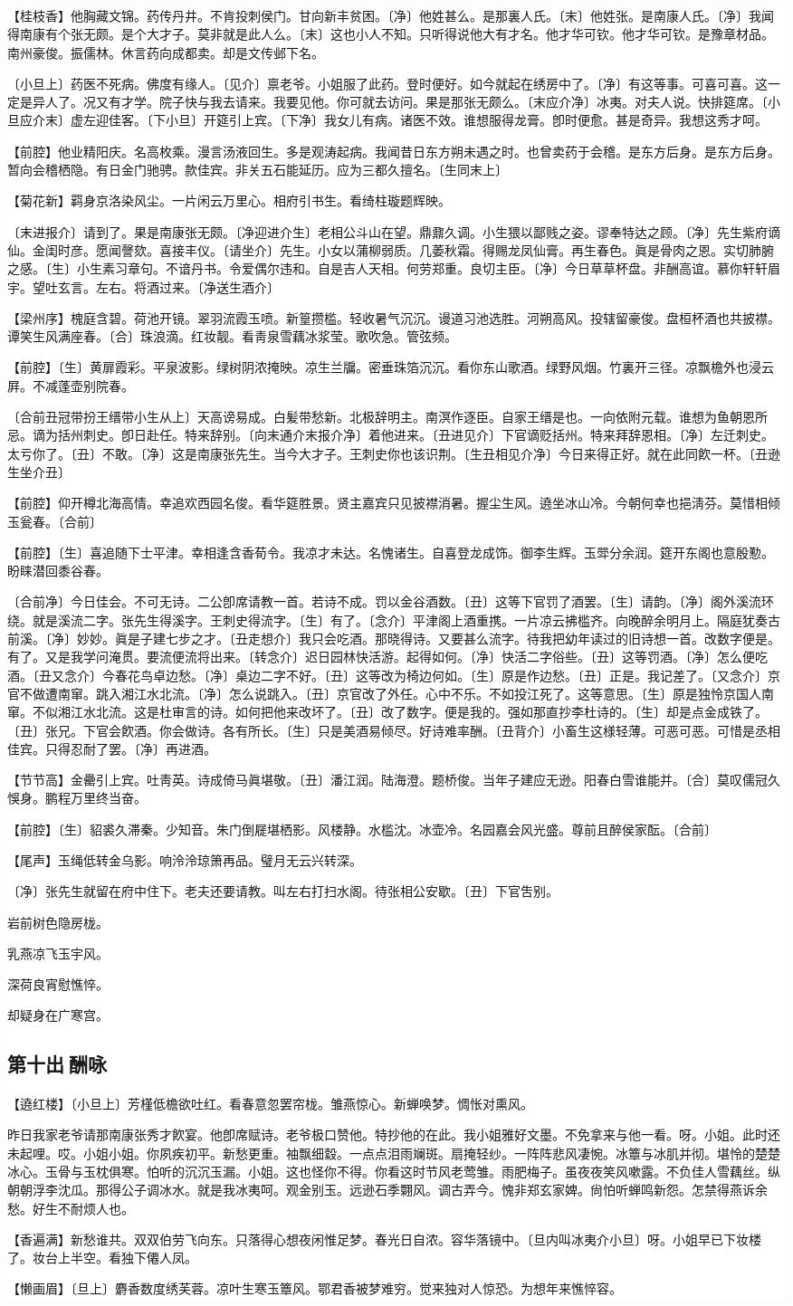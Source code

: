 【桂枝香】他胸藏文锦。药传丹井。不肯投刺侯门。甘向新丰贫困。〔净〕他姓甚么。是那裏人氏。〔末〕他姓张。是南康人氏。〔净〕我闻得南康有个张无颇。是个大才子。莫非就是此人么。〔末〕这也小人不知。只听得说他大有才名。他才华可钦。他才华可钦。是豫章材品。南州豪俊。振儒林。休言药向成都卖。却是文传邺下名。  
  
〔小旦上〕药医不死病。佛度有缘人。〔见介〕禀老爷。小姐服了此药。登时便好。如今就起在绣房中了。〔净〕有这等事。可喜可喜。这一定是异人了。况又有才学。院子快与我去请来。我要见他。你可就去访问。果是那张无颇么。〔末应介净〕冰夷。对夫人说。快排筵席。〔小旦应介末〕虚左迎佳客。〔下小旦〕开筵引上宾。〔下净〕我女儿有病。诸医不效。谁想服得龙膏。卽时便愈。甚是奇异。我想这秀才呵。  
  
【前腔】他业精阳庆。名高枚乘。漫言汤液回生。多是观涛起病。我闻昔日东方朔未遇之时。也曾卖药于会稽。是东方后身。是东方后身。暂向会稽栖隐。有日金门驰骋。款佳宾。非关五石能延历。应为三都久擅名。〔生同末上〕  
  
【菊花新】羁身京洛染风尘。一片闲云万里心。相府引书生。看绮柱璇题辉映。  
  
〔末进报介〕请到了。果是南康张无颇。〔净迎进介生〕老相公斗山在望。鼎鼐久调。小生猥以鄙贱之姿。谬奉特达之顾。〔净〕先生紫府谪仙。金闺时彦。愿闻謦欬。喜接丰仪。〔请坐介〕先生。小女以蒲柳弱质。几萎秋霜。得赐龙凤仙膏。再生春色。眞是骨肉之恩。实切肺腑之感。〔生〕小生素习章句。不谙丹书。令爱偶尔违和。自是吉人天相。何劳郑重。良切主臣。〔净〕今日草草杯盘。非酬高谊。慕你轩轩眉宇。望吐玄言。左右。将酒过来。〔净送生酒介〕  
  
【梁州序】槐庭含碧。荷池开镜。翠羽流霞玉喷。新篁攒槛。轻收暑气沉沉。谩道习池选胜。河朔高风。投辖留豪俊。盘桓杯酒也共披襟。谭笑生风满座春。〔合〕珠浪滴。红妆靓。看靑泉雪藕冰浆莹。歌吹急。管弦频。  
  
【前腔】〔生〕黄扉霞彩。平泉波影。绿树阴浓掩映。凉生兰牖。密垂珠箔沉沉。看你东山歌酒。绿野风烟。竹裏开三径。凉飘檐外也浸云屛。不减蓬壶别院春。  
  
〔合前丑冠带扮王缙带小生从上〕天高谤易成。白髪带愁新。北极辞明主。南溟作逐臣。自家王缙是也。一向依附元载。谁想为鱼朝恩所忌。谪为括州刺史。卽日赴任。特来辞别。〔向末通介末报介净〕着他进来。〔丑进见介〕下官谪贬括州。特来拜辞恩相。〔净〕左迁刺史。太亏你了。〔丑〕不敢。〔净〕这是南康张先生。当今大才子。王刺史你也该识荆。〔生丑相见介净〕今日来得正好。就在此同飮一杯。〔丑逊生坐介丑〕  
  
【前腔】仰开樽北海高情。幸追欢西园名俊。看华筵胜景。贤主嘉宾只见披襟消暑。握尘生风。遶坐冰山冷。今朝何幸也挹淸芬。莫惜相倾玉瓮春。〔合前〕  
  
【前腔】〔生〕喜追随下士平津。幸相逢含香荀令。我凉才未达。名愧诸生。自喜登龙成饰。御李生辉。玉斝分余润。筵开东阁也意殷懃。盼睐潜回黍谷春。  
  
〔合前净〕今日佳会。不可无诗。二公卽席请教一首。若诗不成。罚以金谷酒数。〔丑〕这等下官罚了酒罢。〔生〕请韵。〔净〕阁外溪流环绕。就是溪流二字。张先生得溪字。王刺史得流字。〔生〕有了。〔念介〕平津阁上酒重携。一片凉云拂槛齐。向晚醉余明月上。隔庭犹奏古前溪。〔净〕妙妙。眞是子建七步之才。〔丑走想介〕我只会吃酒。那晓得诗。又要甚么流字。待我把幼年读过的旧诗想一首。改数字便是。有了。又是我学问淹贯。要流便流将出来。〔转念介〕迟日园林快活游。起得如何。〔净〕快活二字俗些。〔丑〕这等罚酒。〔净〕怎么便吃酒。〔丑又念介〕今春花鸟卓边愁。〔净〕桌边二字不好。〔丑〕这等改为椅边何如。〔生〕原是作边愁。〔丑〕正是。我记差了。〔又念介〕京官不做遭南窜。跳入湘江水北流。〔净〕怎么说跳入。〔丑〕京官改了外任。心中不乐。不如投江死了。这等意思。〔生〕原是独怜京国人南窜。不似湘江水北流。这是杜审言的诗。如何把他来改坏了。〔丑〕改了数字。便是我的。强如那直抄李杜诗的。〔生〕却是点金成铁了。〔丑〕张兄。下官会飮酒。你会做诗。各有所长。〔生〕只是美酒易倾尽。好诗难率酬。〔丑背介〕小畜生这様轻薄。可恶可恶。可惜是丞相佳宾。只得忍耐了罢。〔净〕再进酒。  
  
【节节高】金罍引上宾。吐靑英。诗成倚马眞堪敬。〔丑〕潘江润。陆海澄。题桥俊。当年子建应无逊。阳春白雪谁能并。〔合〕莫叹儒冠久悞身。鹏程万里终当奋。  
  
【前腔】〔生〕貂裘久滞秦。少知音。朱门倒屣堪栖影。风楼静。水槛沈。冰壶冷。名园嘉会风光盛。尊前且醉侯家酝。〔合前〕  
  
【尾声】玉绳低转金乌影。响泠泠琼箫再品。璧月无云兴转深。  
  
〔净〕张先生就留在府中住下。老夫还要请教。叫左右打扫水阁。待张相公安歇。〔丑〕下官吿别。  
  
岩前树色隐房栊。  

乳燕凉飞玉宇风。  
  
深荷良宵慰憔悴。  

却疑身在广寒宫。  
  
## 第十出  酬咏  
  
【遶红楼】〔小旦上〕芳槿低檐欲吐红。看春意忽罢帘栊。雏燕惊心。新蝉唤梦。惆怅对熏风。  
  
昨日我家老爷请那南康张秀才飮宴。他卽席赋诗。老爷极口赞他。特抄他的在此。我小姐雅好文墨。不免拿来与他一看。呀。小姐。此时还未起哩。哎。小姐小姐。你夙疾初平。新愁更重。袖飘细縠。一点点泪雨斓斑。扇掩轻纱。一阵阵悲风凄惋。冰簟与冰肌并彻。堪怜的楚楚冰心。玉骨与玉枕俱寒。怕听的沉沉玉漏。小姐。这也怪你不得。你看这时节风老莺雏。雨肥梅子。虽夜夜笑风嗽露。不负佳人雪藕丝。纵朝朝浮李沈瓜。那得公子调冰水。就是我冰夷呵。观金别玉。远逊石季翾风。调古弄今。愧非郑玄家婢。尙怕听蝉鸣新怨。怎禁得燕诉余愁。好生不耐烦人也。  
  
【香遍满】新愁谁共。双双伯劳飞向东。只落得心想夜闲惟足梦。春光日自浓。容华落镜中。〔旦内叫冰夷介小旦〕呀。小姐早已下妆楼了。妆台上半空。看独下僊人凤。  
  
【懒画眉】〔旦上〕麝香数度绣芙蓉。凉叶生寒玉簟风。鄂君香被梦难穷。觉来独对人惊恐。为想年来憔悴容。  
  